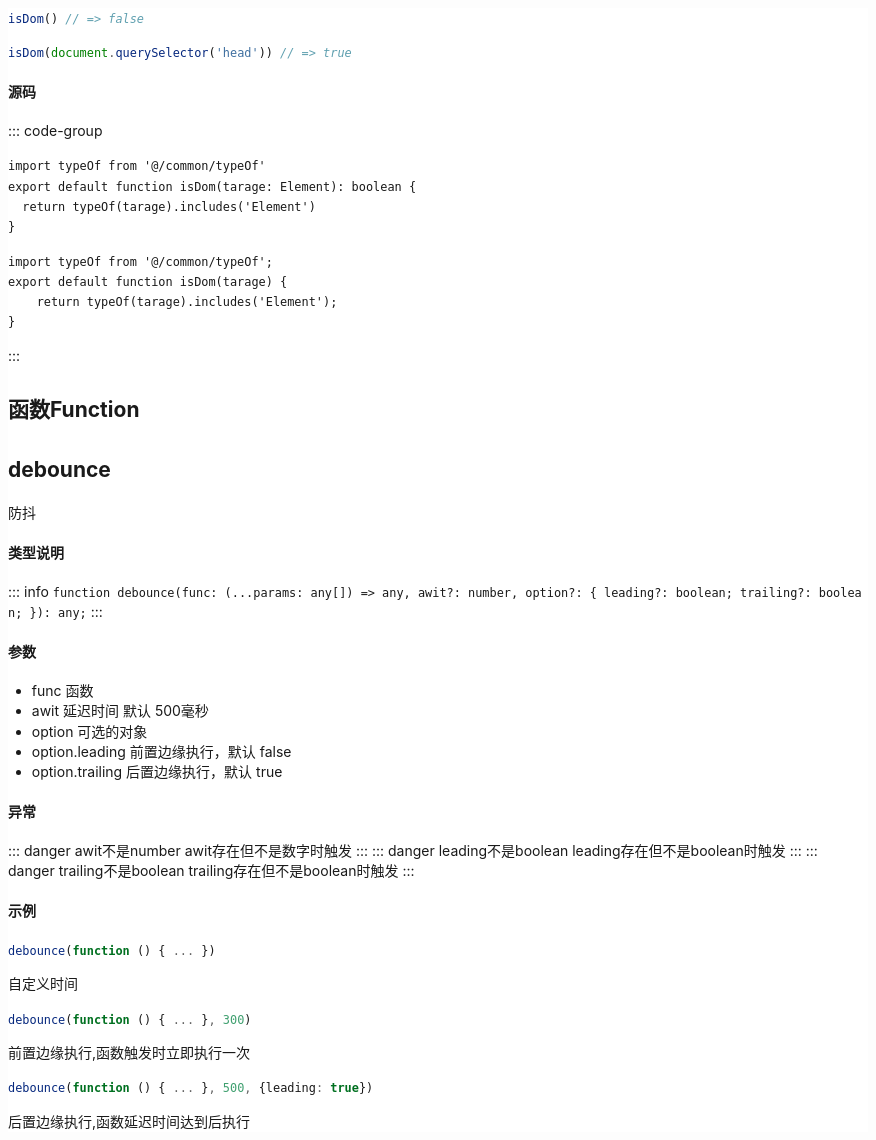 ```ts
isDom() // => false
```
```ts
isDom(document.querySelector('head')) // => true
```
#### 源码
::: code-group
```Ts [TS版本]
import typeOf from '@/common/typeOf'
export default function isDom(tarage: Element): boolean {
  return typeOf(tarage).includes('Element')
}
```

```Js [JS版本]
import typeOf from '@/common/typeOf';
export default function isDom(tarage) {
    return typeOf(tarage).includes('Element');
}

```
:::
## 函数Function
## debounce 
防抖

#### 类型说明
::: info
`function debounce(func: (...params: any[]) => any, awit?: number, option?: {
    leading?: boolean;
    trailing?: boolean;
}): any;`
:::
#### 参数
- func 函数
- awit 延迟时间 默认 500毫秒
- option 可选的对象
- option.leading 前置边缘执行，默认 false
- option.trailing 后置边缘执行，默认 true
#### 异常
::: danger
awit不是number awit存在但不是数字时触发
:::
::: danger
leading不是boolean leading存在但不是boolean时触发
:::
::: danger
trailing不是boolean trailing存在但不是boolean时触发
:::
#### 示例 
```ts
debounce(function () { ... })
```
自定义时间
```ts
debounce(function () { ... }, 300)
```
前置边缘执行,函数触发时立即执行一次
```ts
debounce(function () { ... }, 500, {leading: true})
```
后置边缘执行,函数延迟时间达到后执行